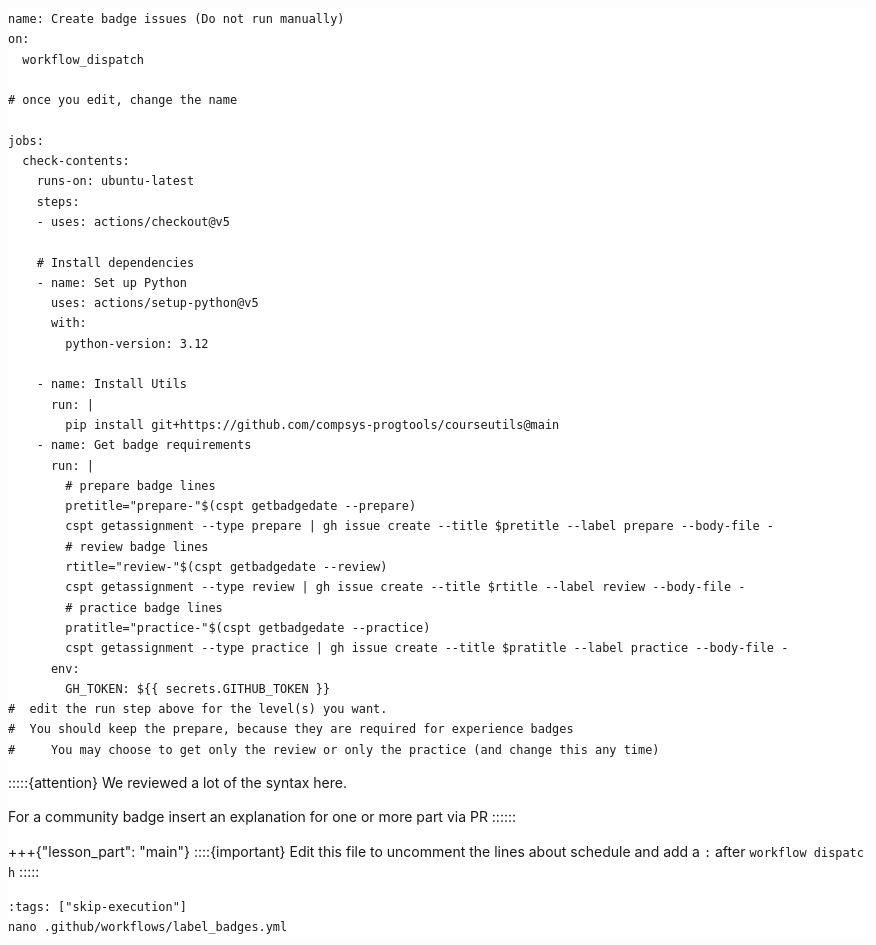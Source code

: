 ```{code-block} console
name: Create badge issues (Do not run manually)
on:
  workflow_dispatch

# once you edit, change the name

jobs:
  check-contents:
    runs-on: ubuntu-latest
    steps:
    - uses: actions/checkout@v5
    
    # Install dependencies
    - name: Set up Python 
      uses: actions/setup-python@v5
      with:
        python-version: 3.12
    
    - name: Install Utils
      run: |
        pip install git+https://github.com/compsys-progtools/courseutils@main
    - name: Get badge requirements
      run: |
        # prepare badge lines
        pretitle="prepare-"$(cspt getbadgedate --prepare)
        cspt getassignment --type prepare | gh issue create --title $pretitle --label prepare --body-file -
        # review badge lines
        rtitle="review-"$(cspt getbadgedate --review)
        cspt getassignment --type review | gh issue create --title $rtitle --label review --body-file -
        # practice badge lines
        pratitle="practice-"$(cspt getbadgedate --practice)
        cspt getassignment --type practice | gh issue create --title $pratitle --label practice --body-file -
      env:
        GH_TOKEN: ${{ secrets.GITHUB_TOKEN }}
#  edit the run step above for the level(s) you want. 
#  You should keep the prepare, because they are required for experience badges 
#     You may choose to get only the review or only the practice (and change this any time) 
```

:::::{attention}
We reviewed a lot of the syntax here.  

For a community badge insert an explanation for one or more part via PR
::::::

+++{"lesson_part": "main"}
::::{important}
Edit this file to uncomment the lines about schedule and add a `:` after `workflow dispatch`
:::::
```{code-cell} bash
:tags: ["skip-execution"]
nano .github/workflows/label_badges.yml 
```
